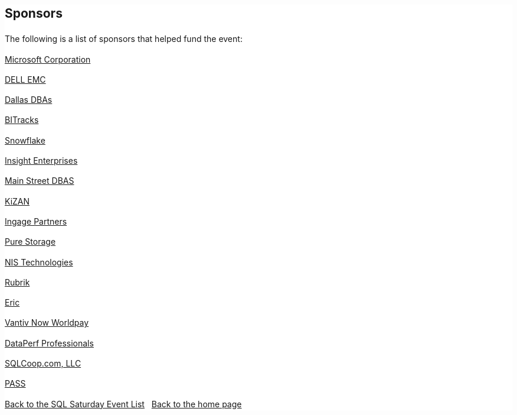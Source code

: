  
 
## <a name="sponsors"></a>Sponsors
The following is a list of sponsors that helped fund the event:
 
[Microsoft Corporation](https://www.microsoft.com/en-us/server-cloud/products/sql-server/)
 
[DELL EMC](https://www.dellemc.com/en-us/index.htm)
 
[Dallas DBAs](http://www.dallasdbas.com)
 
[BITracks](http://www.bitracks.com/)
 
[Snowflake](https://www.snowflake.com/)
 
[Insight Enterprises](https://www.insight.com/en_US/solve/digital-innovation.html)
 
[Main Street DBAS](http://www.mainstreetdbas.com/)
 
[KiZAN](https://www.kizan.com)
 
[Ingage Partners](http://www.ingagepartners.com/)
 
[Pure Storage](http://www.purestorage.com)
 
[NIS Technologies](http://www.nistechnologies.com)
 
[Rubrik](http://www.rubrik.com)
 
[Eric](https://www.jaggedpeak.com/)
 
[Vantiv Now Worldpay](https://www.vantiv.com/)
 
[DataPerf Professionals](https://www.dataperfpro.com)
 
[SQLCoop.com, LLC](https://www.youtube.com/channel/UCc1u_C8ukXd1Lkd9uF-Tj4w/videos?view=0sort=pview_as=subscriberflow=grid)
 
[PASS](http://www.pass.org)
 
[Back to the SQL Saturday Event List](/past.html)
&nbsp;
[Back to the home page](/index.html)
